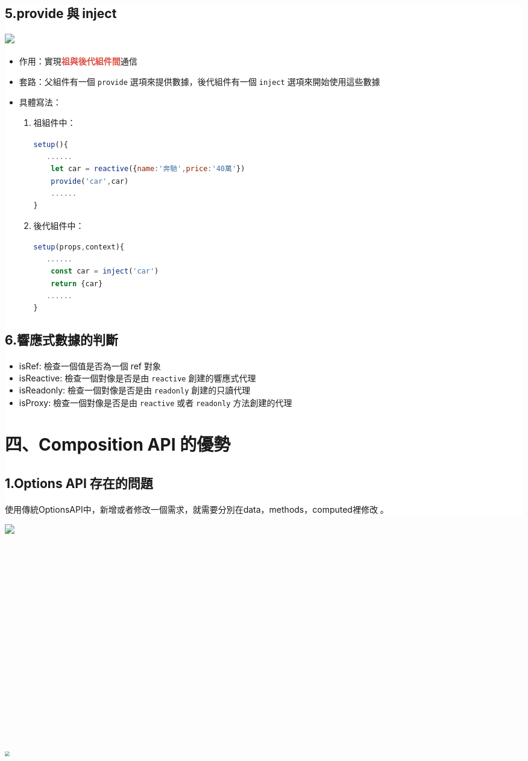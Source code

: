 
  

## 5.provide 與 inject

<img src="https://v3.cn.vuejs.org/images/components_provide.png" style="width:300px" />

- 作用：實現<strong style="color:#DD5145">祖與後代組件間</strong>通信

- 套路：父組件有一個 `provide` 選項來提供數據，後代組件有一個 `inject` 選項來開始使用這些數據

- 具體寫法：

  1. 祖組件中：

     ```js
     setup(){
     	......
         let car = reactive({name:'奔馳',price:'40萬'})
         provide('car',car)
         ......
     }
     ```

  2. 後代組件中：

     ```js
     setup(props,context){
     	......
         const car = inject('car')
         return {car}
     	......
     }
     ```

## 6.響應式數據的判斷

- isRef: 檢查一個值是否為一個 ref 對象
- isReactive: 檢查一個對像是否是由 `reactive` 創建的響應式代理
- isReadonly: 檢查一個對像是否是由 `readonly` 創建的只讀代理
- isProxy: 檢查一個對像是否是由 `reactive` 或者 `readonly` 方法創建的代理

# 四、Composition API 的優勢

## 1.Options API 存在的問題

使用傳統OptionsAPI中，新增或者修改一個需求，就需要分別在data，methods，computed裡修改 。

<div style="width:600px;height:370px;overflow:hidden;float:left">
    <img src="https://p3-juejin.byteimg.com/tos-cn-i-k3u1fbpfcp/f84e4e2c02424d9a99862ade0a2e4114~tplv-k3u1fbpfcp-watermark.image" style="width:600px;float:left" />
</div>
<div style="width:300px;height:370px;overflow:hidden;float:left">
    <img src="https://p9-juejin.byteimg.com/tos-cn-i-k3u1fbpfcp/e5ac7e20d1784887a826f6360768a368~tplv-k3u1fbpfcp-watermark.image" style="zoom:50%;width:560px;left" /> 
</div>

